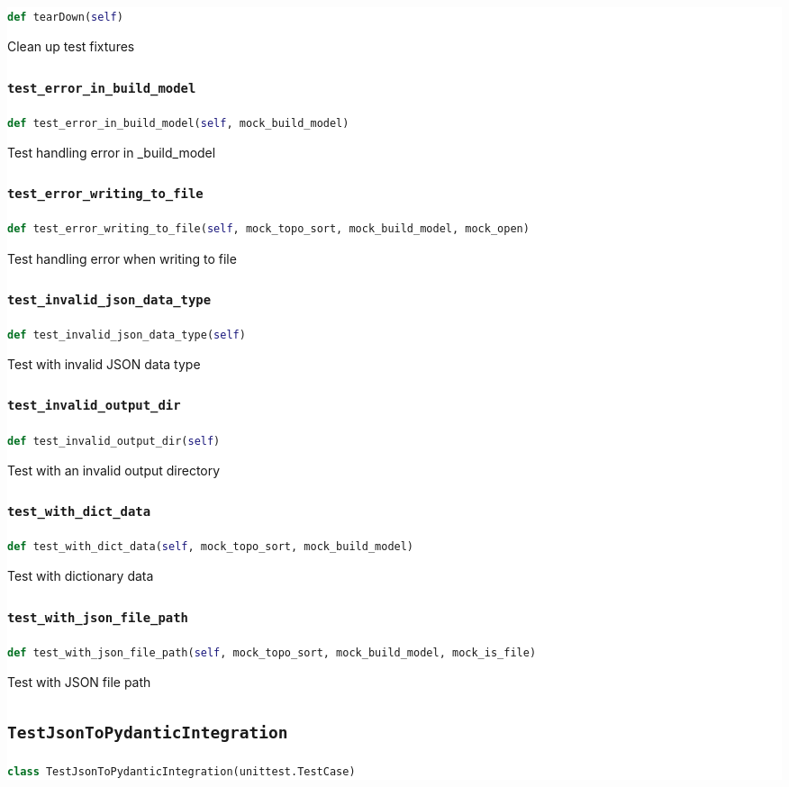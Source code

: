 ```python
def tearDown(self)
```

Clean up test fixtures

### `test_error_in_build_model`

```python
def test_error_in_build_model(self, mock_build_model)
```

Test handling error in _build_model

### `test_error_writing_to_file`

```python
def test_error_writing_to_file(self, mock_topo_sort, mock_build_model, mock_open)
```

Test handling error when writing to file

### `test_invalid_json_data_type`

```python
def test_invalid_json_data_type(self)
```

Test with invalid JSON data type

### `test_invalid_output_dir`

```python
def test_invalid_output_dir(self)
```

Test with an invalid output directory

### `test_with_dict_data`

```python
def test_with_dict_data(self, mock_topo_sort, mock_build_model)
```

Test with dictionary data

### `test_with_json_file_path`

```python
def test_with_json_file_path(self, mock_topo_sort, mock_build_model, mock_is_file)
```

Test with JSON file path

## `TestJsonToPydanticIntegration`

```python
class TestJsonToPydanticIntegration(unittest.TestCase)
```
